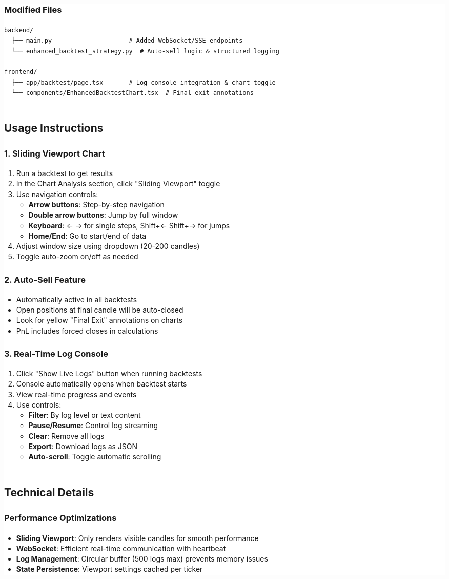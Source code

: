 ### Modified Files
```
backend/
  ├── main.py                     # Added WebSocket/SSE endpoints
  └── enhanced_backtest_strategy.py  # Auto-sell logic & structured logging

frontend/
  ├── app/backtest/page.tsx       # Log console integration & chart toggle
  └── components/EnhancedBacktestChart.tsx  # Final exit annotations
```

---

## Usage Instructions

### 1. Sliding Viewport Chart
1. Run a backtest to get results
2. In the Chart Analysis section, click "Sliding Viewport" toggle
3. Use navigation controls:
   - **Arrow buttons**: Step-by-step navigation
   - **Double arrow buttons**: Jump by full window
   - **Keyboard**: ← → for single steps, Shift+← Shift+→ for jumps
   - **Home/End**: Go to start/end of data
4. Adjust window size using dropdown (20-200 candles)
5. Toggle auto-zoom on/off as needed

### 2. Auto-Sell Feature
- Automatically active in all backtests
- Open positions at final candle will be auto-closed
- Look for yellow "Final Exit" annotations on charts
- PnL includes forced closes in calculations

### 3. Real-Time Log Console
1. Click "Show Live Logs" button when running backtests
2. Console automatically opens when backtest starts
3. View real-time progress and events
4. Use controls:
   - **Filter**: By log level or text content
   - **Pause/Resume**: Control log streaming
   - **Clear**: Remove all logs
   - **Export**: Download logs as JSON
   - **Auto-scroll**: Toggle automatic scrolling

---

## Technical Details

### Performance Optimizations
- **Sliding Viewport**: Only renders visible candles for smooth performance
- **WebSocket**: Efficient real-time communication with heartbeat
- **Log Management**: Circular buffer (500 logs max) prevents memory issues
- **State Persistence**: Viewport settings cached per ticker
